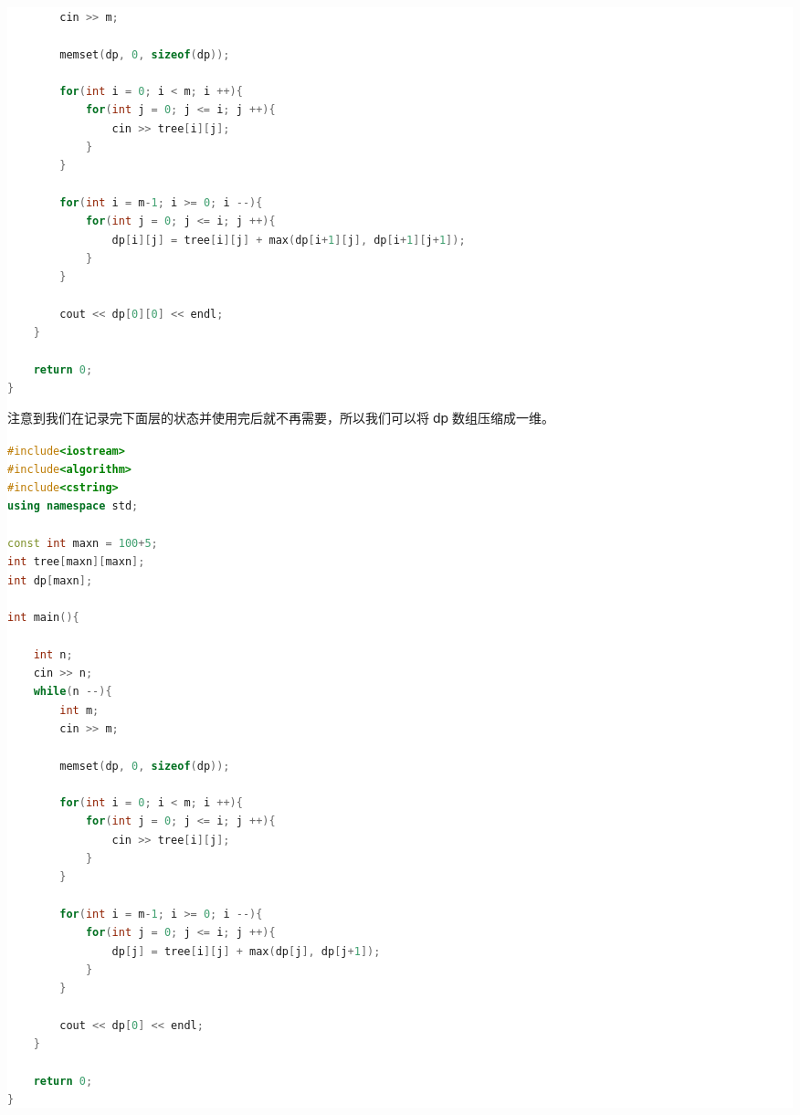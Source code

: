 ```cpp
		cin >> m;

		memset(dp, 0, sizeof(dp));

		for(int i = 0; i < m; i ++){
			for(int j = 0; j <= i; j ++){
				cin >> tree[i][j];
			}
		}

		for(int i = m-1; i >= 0; i --){
			for(int j = 0; j <= i; j ++){
				dp[i][j] = tree[i][j] + max(dp[i+1][j], dp[i+1][j+1]);
			}
		}

		cout << dp[0][0] << endl;
	}

	return 0;
}
```

注意到我们在记录完下面层的状态并使用完后就不再需要，所以我们可以将 dp 数组压缩成一维。

```cpp
#include<iostream>
#include<algorithm>
#include<cstring>
using namespace std;

const int maxn = 100+5;
int tree[maxn][maxn];
int dp[maxn];

int main(){

	int n;
	cin >> n;
	while(n --){
		int m;
		cin >> m;

		memset(dp, 0, sizeof(dp));

		for(int i = 0; i < m; i ++){
			for(int j = 0; j <= i; j ++){
				cin >> tree[i][j];
			}
		}

		for(int i = m-1; i >= 0; i --){
			for(int j = 0; j <= i; j ++){
				dp[j] = tree[i][j] + max(dp[j], dp[j+1]);
			}
		}

		cout << dp[0] << endl;
	}

	return 0;
}
```
